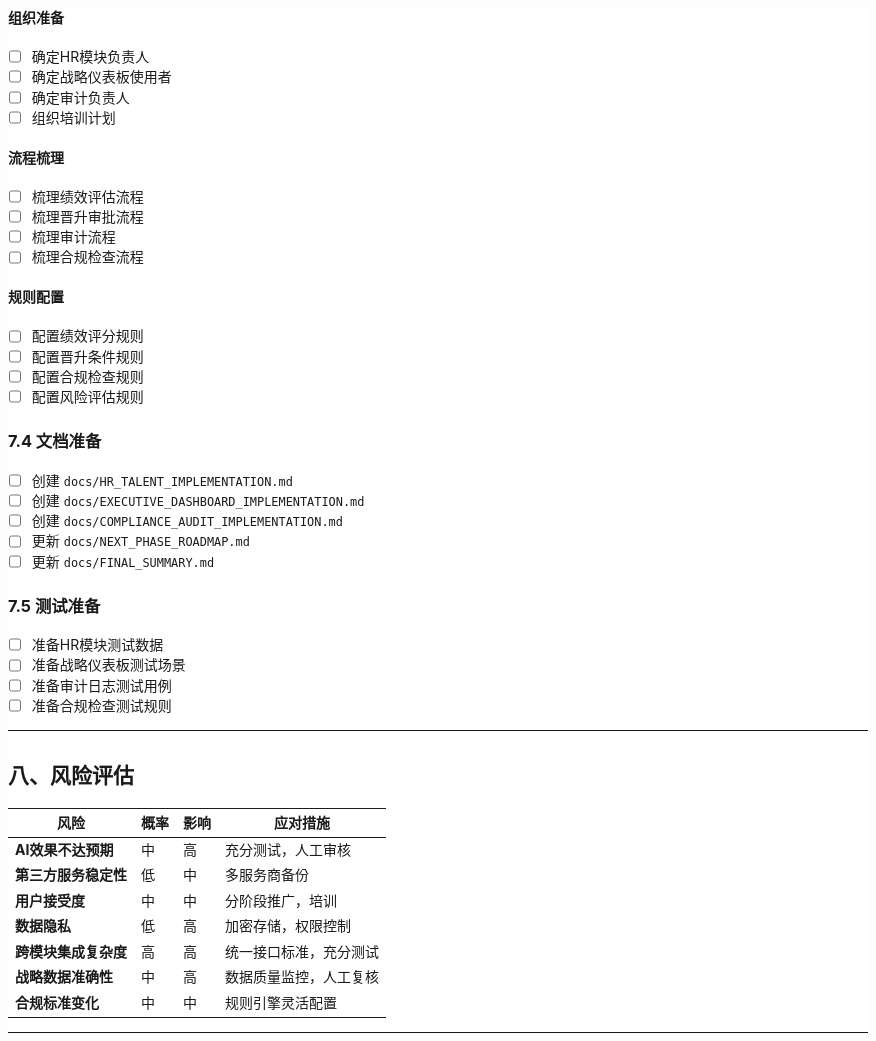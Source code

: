 #### 组织准备
- [ ] 确定HR模块负责人
- [ ] 确定战略仪表板使用者
- [ ] 确定审计负责人
- [ ] 组织培训计划

#### 流程梳理
- [ ] 梳理绩效评估流程
- [ ] 梳理晋升审批流程
- [ ] 梳理审计流程
- [ ] 梳理合规检查流程

#### 规则配置
- [ ] 配置绩效评分规则
- [ ] 配置晋升条件规则
- [ ] 配置合规检查规则
- [ ] 配置风险评估规则

### 7.4 文档准备

- [ ] 创建 `docs/HR_TALENT_IMPLEMENTATION.md`
- [ ] 创建 `docs/EXECUTIVE_DASHBOARD_IMPLEMENTATION.md`
- [ ] 创建 `docs/COMPLIANCE_AUDIT_IMPLEMENTATION.md`
- [ ] 更新 `docs/NEXT_PHASE_ROADMAP.md`
- [ ] 更新 `docs/FINAL_SUMMARY.md`

### 7.5 测试准备

- [ ] 准备HR模块测试数据
- [ ] 准备战略仪表板测试场景
- [ ] 准备审计日志测试用例
- [ ] 准备合规检查测试规则

---

## 八、风险评估

| 风险 | 概率 | 影响 | 应对措施 |
|------|------|------|---------|
| **AI效果不达预期** | 中 | 高 | 充分测试，人工审核 |
| **第三方服务稳定性** | 低 | 中 | 多服务商备份 |
| **用户接受度** | 中 | 中 | 分阶段推广，培训 |
| **数据隐私** | 低 | 高 | 加密存储，权限控制 |
| **跨模块集成复杂度** | 高 | 高 | 统一接口标准，充分测试 |
| **战略数据准确性** | 中 | 高 | 数据质量监控，人工复核 |
| **合规标准变化** | 中 | 中 | 规则引擎灵活配置 |

---